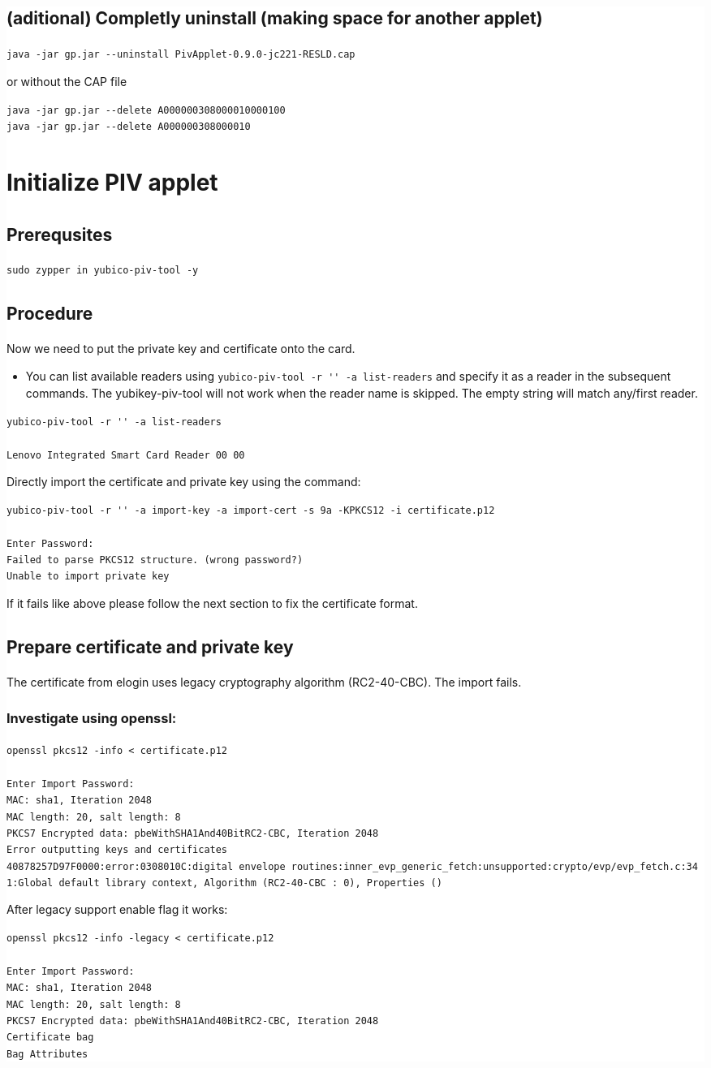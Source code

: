 ## (aditional) Completly uninstall (making space for another applet)
```
java -jar gp.jar --uninstall PivApplet-0.9.0-jc221-RESLD.cap
```
or without the CAP file
```
java -jar gp.jar --delete A000000308000010000100
java -jar gp.jar --delete A000000308000010
```

# Initialize PIV applet
## Prerequsites
```
sudo zypper in yubico-piv-tool -y
```
## Procedure
Now we need to put the private key and certificate onto the card.
- You can list available readers using `yubico-piv-tool -r '' -a list-readers` and specify it as a reader in the subsequent commands. The yubikey-piv-tool will not work when the reader name is skipped. The empty string will match any/first reader.
```
yubico-piv-tool -r '' -a list-readers

Lenovo Integrated Smart Card Reader 00 00
```
Directly import the certificate and private key using the command:
```
yubico-piv-tool -r '' -a import-key -a import-cert -s 9a -KPKCS12 -i certificate.p12

Enter Password:
Failed to parse PKCS12 structure. (wrong password?)
Unable to import private key
```
If it fails like above please follow the next section to fix the certificate format.


## Prepare certificate and private key
The certificate from elogin uses legacy cryptography algorithm (RC2-40-CBC). The import fails.
### Investigate using openssl:
```
openssl pkcs12 -info < certificate.p12

Enter Import Password: 
MAC: sha1, Iteration 2048
MAC length: 20, salt length: 8
PKCS7 Encrypted data: pbeWithSHA1And40BitRC2-CBC, Iteration 2048
Error outputting keys and certificates
40878257D97F0000:error:0308010C:digital envelope routines:inner_evp_generic_fetch:unsupported:crypto/evp/evp_fetch.c:341:Global default library context, Algorithm (RC2-40-CBC : 0), Properties ()
```
After legacy support enable flag it works:
```
openssl pkcs12 -info -legacy < certificate.p12

Enter Import Password:
MAC: sha1, Iteration 2048
MAC length: 20, salt length: 8
PKCS7 Encrypted data: pbeWithSHA1And40BitRC2-CBC, Iteration 2048
Certificate bag
Bag Attributes
```